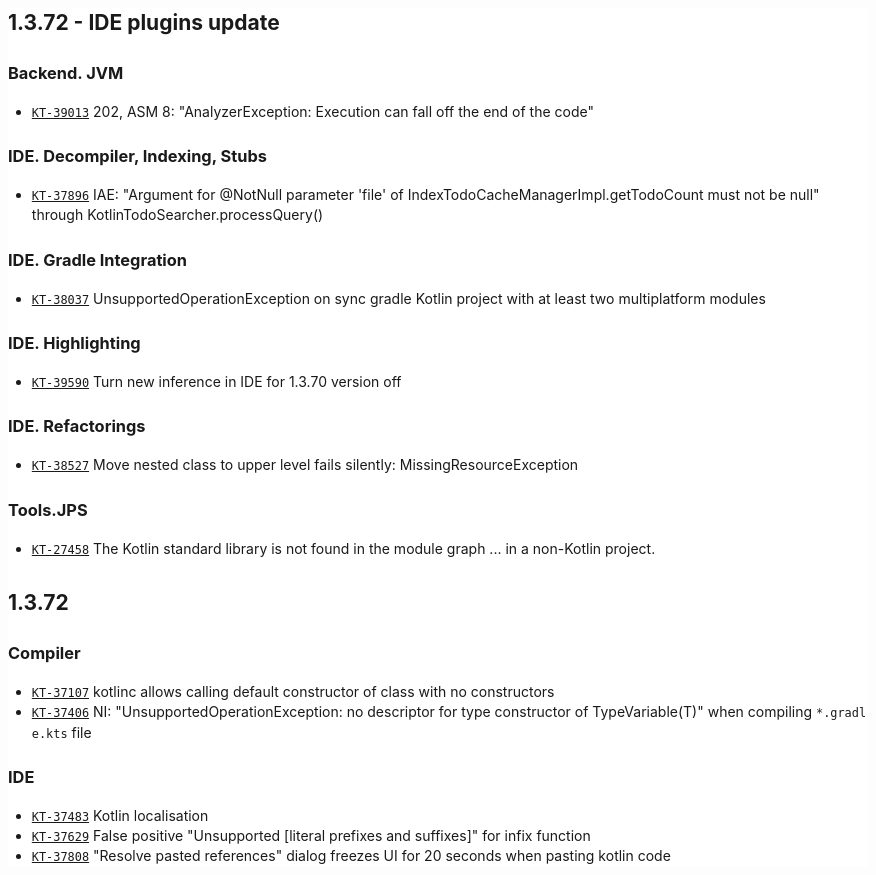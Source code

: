 ## 1.3.72 - IDE plugins update

### Backend. JVM

- [`KT-39013`](https://youtrack.jetbrains.com/issue/KT-39013) 202, ASM 8: "AnalyzerException: Execution can fall off the end of the code"

### IDE. Decompiler, Indexing, Stubs

- [`KT-37896`](https://youtrack.jetbrains.com/issue/KT-37896) IAE: "Argument for @NotNull parameter 'file' of IndexTodoCacheManagerImpl.getTodoCount must not be null" through KotlinTodoSearcher.processQuery()

### IDE. Gradle Integration 

- [`KT-38037`](https://youtrack.jetbrains.com/issue/KT-38037) UnsupportedOperationException on sync gradle Kotlin project with at least two multiplatform modules

### IDE. Highlighting 

- [`KT-39590`](https://youtrack.jetbrains.com/issue/KT-39590) Turn new inference in IDE for 1.3.70 version off

### IDE. Refactorings 

- [`KT-38527`](https://youtrack.jetbrains.com/issue/KT-38527) Move nested class to upper level fails silently: MissingResourceException

### Tools.JPS

- [`KT-27458`](https://youtrack.jetbrains.com/issue/KT-27458) The Kotlin standard library is not found in the module graph ... in a non-Kotlin project.



## 1.3.72

### Compiler

- [`KT-37107`](https://youtrack.jetbrains.com/issue/KT-37107) kotlinc allows calling default constructor of class with no constructors
- [`KT-37406`](https://youtrack.jetbrains.com/issue/KT-37406) NI: "UnsupportedOperationException: no descriptor for type constructor of TypeVariable(T)" when compiling `*.gradle.kts` file

### IDE

- [`KT-37483`](https://youtrack.jetbrains.com/issue/KT-37483) Kotlin localisation
- [`KT-37629`](https://youtrack.jetbrains.com/issue/KT-37629) False positive "Unsupported [literal prefixes and suffixes]" for infix function
- [`KT-37808`](https://youtrack.jetbrains.com/issue/KT-37808) "Resolve pasted references" dialog freezes UI for 20 seconds when pasting kotlin code
